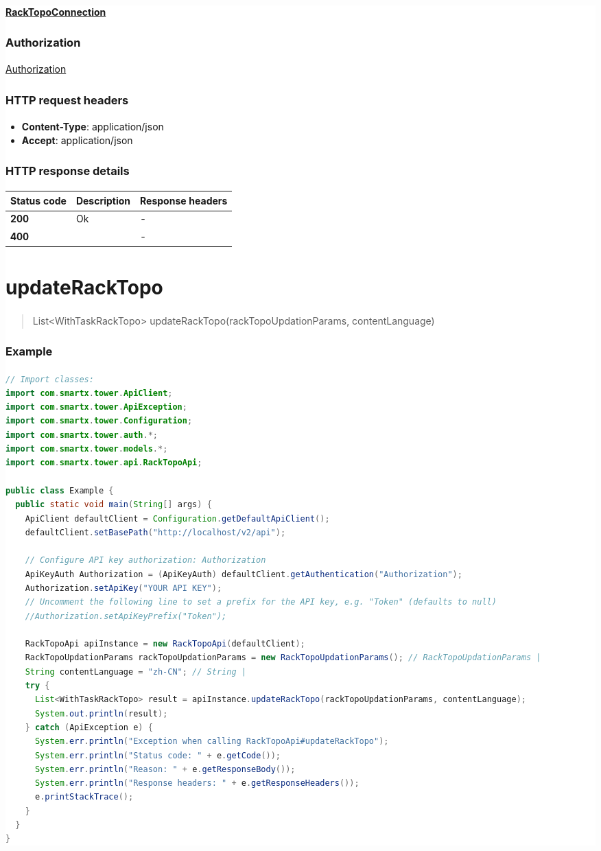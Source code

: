 [**RackTopoConnection**](RackTopoConnection.md)

### Authorization

[Authorization](../README.md#Authorization)

### HTTP request headers

 - **Content-Type**: application/json
 - **Accept**: application/json

### HTTP response details
| Status code | Description | Response headers |
|-------------|-------------|------------------|
**200** | Ok |  -  |
**400** |  |  -  |

<a name="updateRackTopo"></a>
# **updateRackTopo**
> List&lt;WithTaskRackTopo&gt; updateRackTopo(rackTopoUpdationParams, contentLanguage)



### Example
```java
// Import classes:
import com.smartx.tower.ApiClient;
import com.smartx.tower.ApiException;
import com.smartx.tower.Configuration;
import com.smartx.tower.auth.*;
import com.smartx.tower.models.*;
import com.smartx.tower.api.RackTopoApi;

public class Example {
  public static void main(String[] args) {
    ApiClient defaultClient = Configuration.getDefaultApiClient();
    defaultClient.setBasePath("http://localhost/v2/api");
    
    // Configure API key authorization: Authorization
    ApiKeyAuth Authorization = (ApiKeyAuth) defaultClient.getAuthentication("Authorization");
    Authorization.setApiKey("YOUR API KEY");
    // Uncomment the following line to set a prefix for the API key, e.g. "Token" (defaults to null)
    //Authorization.setApiKeyPrefix("Token");

    RackTopoApi apiInstance = new RackTopoApi(defaultClient);
    RackTopoUpdationParams rackTopoUpdationParams = new RackTopoUpdationParams(); // RackTopoUpdationParams | 
    String contentLanguage = "zh-CN"; // String | 
    try {
      List<WithTaskRackTopo> result = apiInstance.updateRackTopo(rackTopoUpdationParams, contentLanguage);
      System.out.println(result);
    } catch (ApiException e) {
      System.err.println("Exception when calling RackTopoApi#updateRackTopo");
      System.err.println("Status code: " + e.getCode());
      System.err.println("Reason: " + e.getResponseBody());
      System.err.println("Response headers: " + e.getResponseHeaders());
      e.printStackTrace();
    }
  }
}
```
